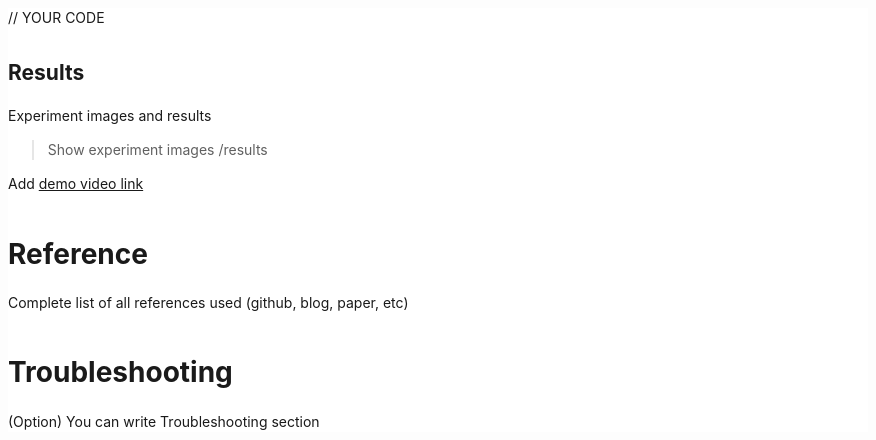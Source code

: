 // YOUR CODE

## Results

Experiment images and results

> Show experiment images /results

Add [demo video link](https://github.com/ykkimhgu/course-doc/blob/master/course/lab/link/README.md)

# Reference

Complete list of all references used (github, blog, paper, etc)



# Troubleshooting

(Option) You can write Troubleshooting section